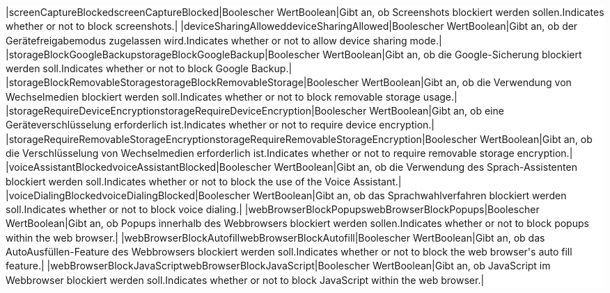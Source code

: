 |<span data-ttu-id="6bdb6-268">screenCaptureBlocked</span><span class="sxs-lookup"><span data-stu-id="6bdb6-268">screenCaptureBlocked</span></span>|<span data-ttu-id="6bdb6-269">Boolescher Wert</span><span class="sxs-lookup"><span data-stu-id="6bdb6-269">Boolean</span></span>|<span data-ttu-id="6bdb6-270">Gibt an, ob Screenshots blockiert werden sollen.</span><span class="sxs-lookup"><span data-stu-id="6bdb6-270">Indicates whether or not to block screenshots.</span></span>|
|<span data-ttu-id="6bdb6-271">deviceSharingAllowed</span><span class="sxs-lookup"><span data-stu-id="6bdb6-271">deviceSharingAllowed</span></span>|<span data-ttu-id="6bdb6-272">Boolescher Wert</span><span class="sxs-lookup"><span data-stu-id="6bdb6-272">Boolean</span></span>|<span data-ttu-id="6bdb6-273">Gibt an, ob der Gerätefreigabemodus zugelassen wird.</span><span class="sxs-lookup"><span data-stu-id="6bdb6-273">Indicates whether or not to allow device sharing mode.</span></span>|
|<span data-ttu-id="6bdb6-274">storageBlockGoogleBackup</span><span class="sxs-lookup"><span data-stu-id="6bdb6-274">storageBlockGoogleBackup</span></span>|<span data-ttu-id="6bdb6-275">Boolescher Wert</span><span class="sxs-lookup"><span data-stu-id="6bdb6-275">Boolean</span></span>|<span data-ttu-id="6bdb6-276">Gibt an, ob die Google-Sicherung blockiert werden soll.</span><span class="sxs-lookup"><span data-stu-id="6bdb6-276">Indicates whether or not to block Google Backup.</span></span>|
|<span data-ttu-id="6bdb6-277">storageBlockRemovableStorage</span><span class="sxs-lookup"><span data-stu-id="6bdb6-277">storageBlockRemovableStorage</span></span>|<span data-ttu-id="6bdb6-278">Boolescher Wert</span><span class="sxs-lookup"><span data-stu-id="6bdb6-278">Boolean</span></span>|<span data-ttu-id="6bdb6-279">Gibt an, ob die Verwendung von Wechselmedien blockiert werden soll.</span><span class="sxs-lookup"><span data-stu-id="6bdb6-279">Indicates whether or not to block removable storage usage.</span></span>|
|<span data-ttu-id="6bdb6-280">storageRequireDeviceEncryption</span><span class="sxs-lookup"><span data-stu-id="6bdb6-280">storageRequireDeviceEncryption</span></span>|<span data-ttu-id="6bdb6-281">Boolescher Wert</span><span class="sxs-lookup"><span data-stu-id="6bdb6-281">Boolean</span></span>|<span data-ttu-id="6bdb6-282">Gibt an, ob eine Geräteverschlüsselung erforderlich ist.</span><span class="sxs-lookup"><span data-stu-id="6bdb6-282">Indicates whether or not to require device encryption.</span></span>|
|<span data-ttu-id="6bdb6-283">storageRequireRemovableStorageEncryption</span><span class="sxs-lookup"><span data-stu-id="6bdb6-283">storageRequireRemovableStorageEncryption</span></span>|<span data-ttu-id="6bdb6-284">Boolescher Wert</span><span class="sxs-lookup"><span data-stu-id="6bdb6-284">Boolean</span></span>|<span data-ttu-id="6bdb6-285">Gibt an, ob die Verschlüsselung von Wechselmedien erforderlich ist.</span><span class="sxs-lookup"><span data-stu-id="6bdb6-285">Indicates whether or not to require removable storage encryption.</span></span>|
|<span data-ttu-id="6bdb6-286">voiceAssistantBlocked</span><span class="sxs-lookup"><span data-stu-id="6bdb6-286">voiceAssistantBlocked</span></span>|<span data-ttu-id="6bdb6-287">Boolescher Wert</span><span class="sxs-lookup"><span data-stu-id="6bdb6-287">Boolean</span></span>|<span data-ttu-id="6bdb6-288">Gibt an, ob die Verwendung des Sprach-Assistenten blockiert werden soll.</span><span class="sxs-lookup"><span data-stu-id="6bdb6-288">Indicates whether or not to block the use of the Voice Assistant.</span></span>|
|<span data-ttu-id="6bdb6-289">voiceDialingBlocked</span><span class="sxs-lookup"><span data-stu-id="6bdb6-289">voiceDialingBlocked</span></span>|<span data-ttu-id="6bdb6-290">Boolescher Wert</span><span class="sxs-lookup"><span data-stu-id="6bdb6-290">Boolean</span></span>|<span data-ttu-id="6bdb6-291">Gibt an, ob das Sprachwahlverfahren blockiert werden soll.</span><span class="sxs-lookup"><span data-stu-id="6bdb6-291">Indicates whether or not to block voice dialing.</span></span>|
|<span data-ttu-id="6bdb6-292">webBrowserBlockPopups</span><span class="sxs-lookup"><span data-stu-id="6bdb6-292">webBrowserBlockPopups</span></span>|<span data-ttu-id="6bdb6-293">Boolescher Wert</span><span class="sxs-lookup"><span data-stu-id="6bdb6-293">Boolean</span></span>|<span data-ttu-id="6bdb6-294">Gibt an, ob Popups innerhalb des Webbrowsers blockiert werden sollen.</span><span class="sxs-lookup"><span data-stu-id="6bdb6-294">Indicates whether or not to block popups within the web browser.</span></span>|
|<span data-ttu-id="6bdb6-295">webBrowserBlockAutofill</span><span class="sxs-lookup"><span data-stu-id="6bdb6-295">webBrowserBlockAutofill</span></span>|<span data-ttu-id="6bdb6-296">Boolescher Wert</span><span class="sxs-lookup"><span data-stu-id="6bdb6-296">Boolean</span></span>|<span data-ttu-id="6bdb6-297">Gibt an, ob das AutoAusfüllen-Feature des Webbrowsers blockiert werden soll.</span><span class="sxs-lookup"><span data-stu-id="6bdb6-297">Indicates whether or not to block the web browser's auto fill feature.</span></span>|
|<span data-ttu-id="6bdb6-298">webBrowserBlockJavaScript</span><span class="sxs-lookup"><span data-stu-id="6bdb6-298">webBrowserBlockJavaScript</span></span>|<span data-ttu-id="6bdb6-299">Boolescher Wert</span><span class="sxs-lookup"><span data-stu-id="6bdb6-299">Boolean</span></span>|<span data-ttu-id="6bdb6-300">Gibt an, ob JavaScript im Webbrowser blockiert werden soll.</span><span class="sxs-lookup"><span data-stu-id="6bdb6-300">Indicates whether or not to block JavaScript within the web browser.</span></span>|